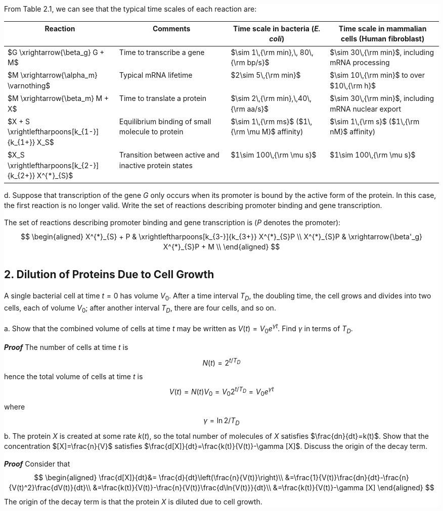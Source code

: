 From Table 2.1, we can see that the typical time scales of each reaction are:

|  Reaction   | Comments |Time scale in bacteria (*E. coli*)  | Time scale in mammalian cells (Human fibroblast) |
|  ----  | ----  | ---- | ---- |
|$G  \xrightarrow{\beta_g} G + M$ | Time to transcribe a gene| $\sim 1\,{\rm min},\, 80\,{\rm bp/s}$ | $\sim 30\,{\rm min}$, including mRNA processing |
|$M \xrightarrow{\alpha_m} \varnothing$ |Typical mRNA lifetime| $2\sim 5\,{\rm min}$ | $\sim 10\,{\rm min}$ to over $10\,{\rm h}$  |
|$M \xrightarrow{\beta_m} M + X$ |Time to translate a protein| $\sim 2\,{\rm min},\,40\,{\rm aa/s}$| $\sim 30\,{\rm min}$, including mRNA nuclear export   |
|$X + S  \xrightleftharpoons[k_{1-}]{k_{1+}} X_S$|Equilibrium binding of small molecule to protein|$\sim 1\,{\rm ms}$ ($1\,{\rm \mu M}$ affinity)| $\sim 1\,{\rm s}$ ($1\,{\rm nM}$ affinity)|
|$X_S  \xrightleftharpoons[k_{2-}]{k_{2+}} X^{*}_{S}$|Transition between active and inactive protein states|$1\sim 100\,{\rm \mu s}$|$1\sim 100\,{\rm \mu s}$|

d. Suppose that transcription of the gene $G$ only occurs when its promoter is bound by the active form of the protein. In this case, the first reaction is no longer valid. Write the set of reactions describing promoter binding and gene transcription.

The set of reactions describing promoter binding and gene transcription is ($P$ denotes the promoter):
$$
\begin{aligned}
X^{*}_{S} + P & \xrightleftharpoons[k_{3-}]{k_{3+}} X^{*}_{S}P \\
X^{*}_{S}P & \xrightarrow{\beta'_g} X^{*}_{S}P + M \\
\end{aligned}
$$

## 2. Dilution of Proteins Due to Cell Growth

A single bacterial cell at time $t=0$ has volume $V_0$. After a time interval $T_D$, the doubling time, the cell grows and divides into two cells, each of volume $V_0$; after another interval $T_D$, there are four cells, and so on.

a. Show that the combined volume of cells at time $t$ may be written as $V(t)=V_0 e^{\gamma t}$. Find $\gamma$ in terms of $T_D$.

***Proof*** The number of cells at time $t$ is 
$$
N(t)=2^{t/T_D}
$$
hence the total volume of cells at time $t$ is 
$$
V(t)=N(t)V_0=V_0 2^{t/T_D}=V_0 e^{\gamma t}
$$
where 
$$
\gamma=\ln2/T_D
$$
b. The protein $X$ is created at some rate $k(t)$, so the total number of molecules of $X$ satisfies $\frac{dn}{dt}=k(t)$. Show that the concentration $[X]=\frac{n}{V}$ satisfies $\frac{d[X]}{dt}=\frac{k(t)}{V(t)}-\gamma [X]$. Discuss the origin of the decay term.

***Proof*** Consider that
$$
\begin{aligned}
\frac{d[X]}{dt}&= \frac{d}{dt}\left(\frac{n}{V(t)}\right)\\
&=\frac{1}{V(t)}\frac{dn}{dt}-\frac{n}{V(t)^2}\frac{dV(t)}{dt}\\
&=\frac{k(t)}{V(t)}-\frac{n}{V(t)}\frac{d\ln{V(t)}}{dt}\\
&=\frac{k(t)}{V(t)}-\gamma [X]
\end{aligned}
$$
The origin of the decay term is that the protein $X$ is diluted due to cell growth.
